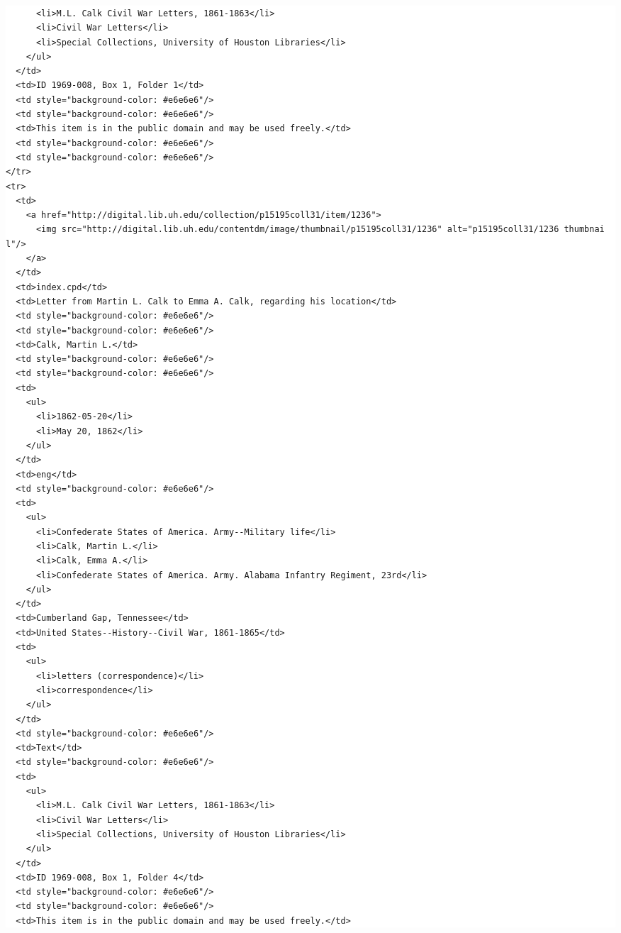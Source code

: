           <li>M.L. Calk Civil War Letters, 1861-1863</li>
          <li>Civil War Letters</li>
          <li>Special Collections, University of Houston Libraries</li>
        </ul>
      </td>
      <td>ID 1969-008, Box 1, Folder 1</td>
      <td style="background-color: #e6e6e6"/>
      <td style="background-color: #e6e6e6"/>
      <td>This item is in the public domain and may be used freely.</td>
      <td style="background-color: #e6e6e6"/>
      <td style="background-color: #e6e6e6"/>
    </tr>
    <tr>
      <td>
        <a href="http://digital.lib.uh.edu/collection/p15195coll31/item/1236">
          <img src="http://digital.lib.uh.edu/contentdm/image/thumbnail/p15195coll31/1236" alt="p15195coll31/1236 thumbnail"/>
        </a>
      </td>
      <td>index.cpd</td>
      <td>Letter from Martin L. Calk to Emma A. Calk, regarding his location</td>
      <td style="background-color: #e6e6e6"/>
      <td style="background-color: #e6e6e6"/>
      <td>Calk, Martin L.</td>
      <td style="background-color: #e6e6e6"/>
      <td style="background-color: #e6e6e6"/>
      <td>
        <ul>
          <li>1862-05-20</li>
          <li>May 20, 1862</li>
        </ul>
      </td>
      <td>eng</td>
      <td style="background-color: #e6e6e6"/>
      <td>
        <ul>
          <li>Confederate States of America. Army--Military life</li>
          <li>Calk, Martin L.</li>
          <li>Calk, Emma A.</li>
          <li>Confederate States of America. Army. Alabama Infantry Regiment, 23rd</li>
        </ul>
      </td>
      <td>Cumberland Gap, Tennessee</td>
      <td>United States--History--Civil War, 1861-1865</td>
      <td>
        <ul>
          <li>letters (correspondence)</li>
          <li>correspondence</li>
        </ul>
      </td>
      <td style="background-color: #e6e6e6"/>
      <td>Text</td>
      <td style="background-color: #e6e6e6"/>
      <td>
        <ul>
          <li>M.L. Calk Civil War Letters, 1861-1863</li>
          <li>Civil War Letters</li>
          <li>Special Collections, University of Houston Libraries</li>
        </ul>
      </td>
      <td>ID 1969-008, Box 1, Folder 4</td>
      <td style="background-color: #e6e6e6"/>
      <td style="background-color: #e6e6e6"/>
      <td>This item is in the public domain and may be used freely.</td>